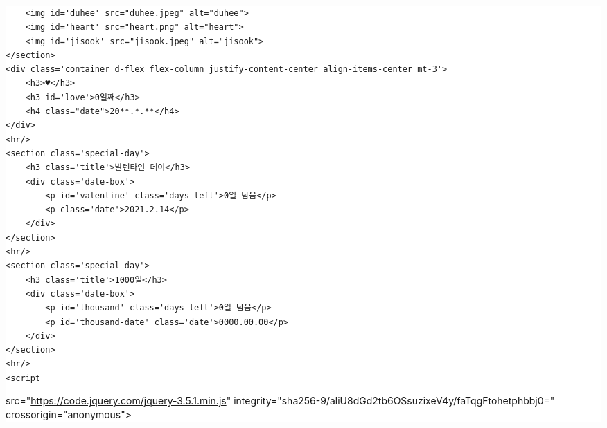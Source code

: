         <img id='duhee' src="duhee.jpeg" alt="duhee">
        <img id='heart' src="heart.png" alt="heart">
        <img id='jisook' src="jisook.jpeg" alt="jisook">
    </section>
    <div class='container d-flex flex-column justify-content-center align-items-center mt-3'>
        <h3>♥</h3>
        <h3 id='love'>0일째</h3>
        <h4 class="date">20**.*.**</h4>
    </div>
    <hr/>
    <section class='special-day'>
        <h3 class='title'>발렌타인 데이</h3>
        <div class='date-box'>
            <p id='valentine' class='days-left'>0일 남음</p>
            <p class='date'>2021.2.14</p>
        </div>
    </section>
    <hr/>
    <section class='special-day'>
        <h3 class='title'>1000일</h3>
        <div class='date-box'>
            <p id='thousand' class='days-left'>0일 남음</p>
            <p id='thousand-date' class='date'>0000.00.00</p>
        </div>
    </section>
    <hr/>
    <script
  src="https://code.jquery.com/jquery-3.5.1.min.js"
  integrity="sha256-9/aliU8dGd2tb6OSsuzixeV4y/faTqgFtohetphbbj0="
  crossorigin="anonymous"></script>
    <script>
        var now = new Date();
        var start = new Date('2020-06-30');

        //우리 몇 일째?
        var timeDiff = now.getTime() - start.getTime();
        var day = Math.floor(timeDiff / (1000 * 60 * 60 * 24) + 1);
        $('#love').text(day + '일째');

        //기념일까지 남은 날짜는?
        var valentine = new Date('2021-02-14');
        var timeDiff2 = valentine.getTime() - now.getTime();
        var day2 = Math.floor(timeDiff2 / (1000 * 60 * 60 * 24) + 1);
        $('#valentine').text(day2 + '일 남음');

        //천일은 언제인가?
        var thousand = new Date(start.getTime() + 999 * (1000 * 60 * 60 * 24));
        var thousandDate = thousand.getFullYear() + '.' + (thousand.getMonth()+1) + '.' + thousand.getDate();
        $('#thousand-date').text(thousandDate);

        //기념일까지 남은 날짜는?
        var timeDiff3 = thousand.getTime() - now.getTime();
        var day3 = Math.floor(timeDiff3 / (1000 * 60 * 60 * 24) + 1);
        $('#thousand').text(day3 + '일 남음');
    </script>
</body>
</html>

<br/>

<br/>

